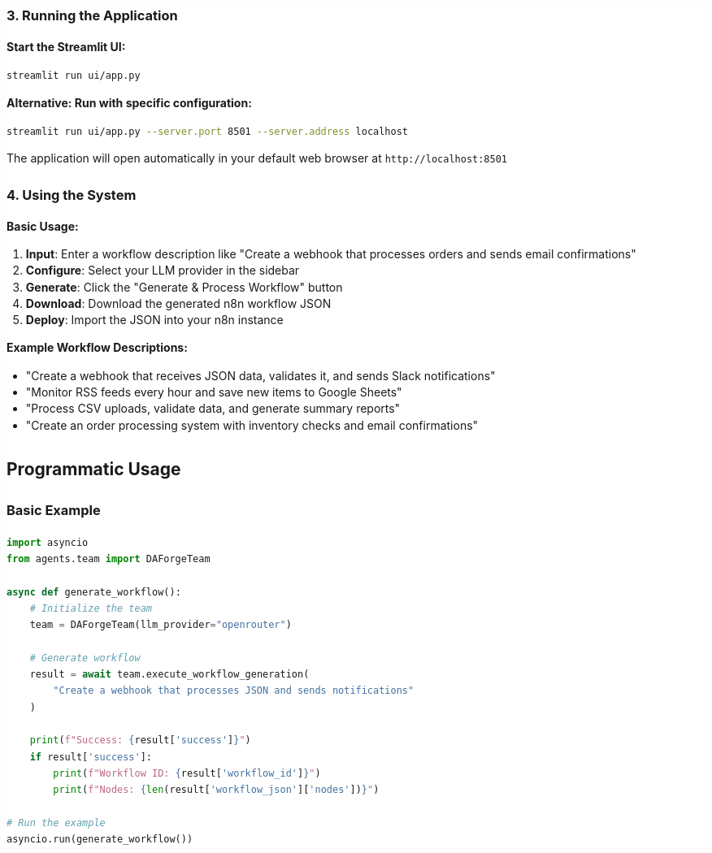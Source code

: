 ### 3. Running the Application

**Start the Streamlit UI:**

```bash
streamlit run ui/app.py
```

**Alternative: Run with specific configuration:**

```bash
streamlit run ui/app.py --server.port 8501 --server.address localhost
```

The application will open automatically in your default web browser at `http://localhost:8501`

### 4. Using the System

**Basic Usage:**

1. **Input**: Enter a workflow description like "Create a webhook that processes orders and sends email confirmations"
2. **Configure**: Select your LLM provider in the sidebar
3. **Generate**: Click the "Generate & Process Workflow" button
4. **Download**: Download the generated n8n workflow JSON
5. **Deploy**: Import the JSON into your n8n instance

**Example Workflow Descriptions:**

- "Create a webhook that receives JSON data, validates it, and sends Slack notifications"
- "Monitor RSS feeds every hour and save new items to Google Sheets"
- "Process CSV uploads, validate data, and generate summary reports"
- "Create an order processing system with inventory checks and email confirmations"

## Programmatic Usage

### Basic Example

```python
import asyncio
from agents.team import DAForgeTeam

async def generate_workflow():
    # Initialize the team
    team = DAForgeTeam(llm_provider="openrouter")

    # Generate workflow
    result = await team.execute_workflow_generation(
        "Create a webhook that processes JSON and sends notifications"
    )

    print(f"Success: {result['success']}")
    if result['success']:
        print(f"Workflow ID: {result['workflow_id']}")
        print(f"Nodes: {len(result['workflow_json']['nodes'])}")

# Run the example
asyncio.run(generate_workflow())
```
